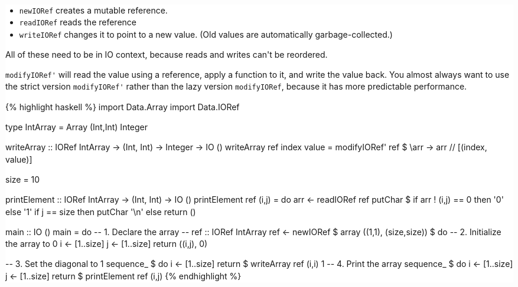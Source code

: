 * `newIORef` creates a mutable reference.
* `readIORef` reads the reference
* `writeIORef` changes it to point to a new value. (Old values are automatically garbage-collected.)

All of these need to be in IO context, because reads and writes can't be reordered. 

`modifyIORef'` will read the value using a reference, apply a function to it, and write the value back. You almost always want to use the strict version `modifyIORef'` rather than the lazy version `modifyIORef`, because it has more predictable performance.

{% highlight haskell %}
import Data.Array
import Data.IORef

type IntArray = Array (Int,Int) Integer

writeArray :: IORef IntArray -> (Int, Int) -> Integer -> IO ()
writeArray ref index value =
  modifyIORef' ref $ \arr ->
    arr // [(index, value)]

size = 10

printElement :: IORef IntArray -> (Int, Int) -> IO ()
printElement ref (i,j) = do
  arr <- readIORef ref
  putChar $ if arr ! (i,j) == 0
            then '0'
            else '1'
  if j == size
    then putChar '\n'
    else return ()


main :: IO ()
main = do
  -- 1. Declare the array
  -- ref :: IORef IntArray
  ref <- newIORef $ array ((1,1), (size,size)) $ do
    -- 2. Initialize the array to 0
    i <- [1..size]
    j <- [1..size]
    return ((i,j), 0)
  
  -- 3. Set the diagonal to 1
  sequence_ $ do
    i <- [1..size]
    return $ writeArray ref (i,i) 1
  -- 4. Print the array
  sequence_ $ do
    i <- [1..size]
    j <- [1..size]
    return $ printElement ref (i,j)
{% endhighlight %}

